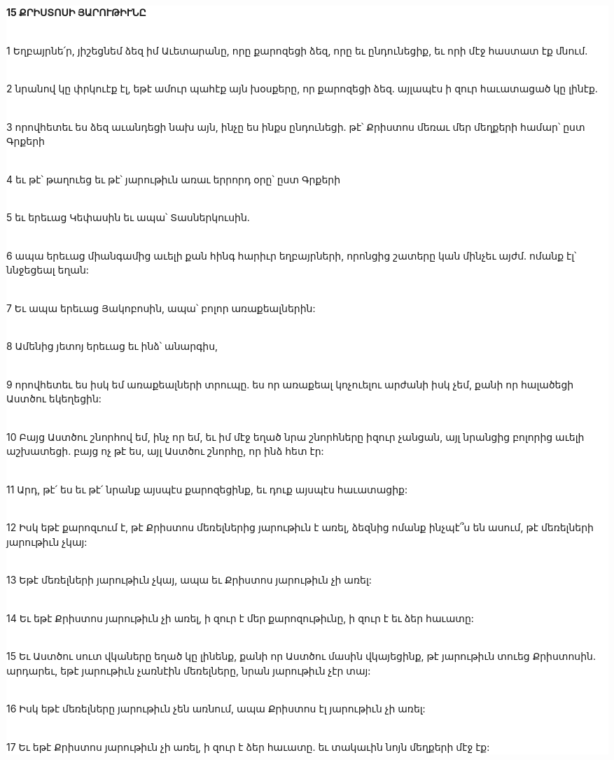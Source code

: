 **15 ՔՐԻՍՏՈՍԻ ՅԱՐՈՒԹԻՒՆԸ**

\
1 Եղբայրնե՛ր, յիշեցնեմ ձեզ իմ Աւետարանը, որը քարոզեցի ձեզ, որը եւ ընդունեցիք, եւ որի մէջ հաստատ էք մնում.

\
2 նրանով կը փրկուէք էլ, եթէ ամուր պահէք այն խօսքերը, որ քարոզեցի ձեզ. այլապէս ի զուր հաւատացած կը լինէք.

\
3 որովհետեւ ես ձեզ աւանդեցի նախ այն, ինչը ես ինքս ընդունեցի. թէ՝ Քրիստոս մեռաւ մեր մեղքերի համար՝ ըստ Գրքերի

\
4 եւ թէ՝ թաղուեց եւ թէ՝ յարութիւն առաւ երրորդ օրը՝ ըստ Գրքերի

\
5 եւ երեւաց Կեփասին եւ ապա՝ Տասներկուսին.

\
6 ապա երեւաց միանգամից աւելի քան հինգ հարիւր եղբայրների, որոնցից շատերը կան մինչեւ այժմ. ոմանք էլ՝ ննջեցեալ եղան:

\
7 Եւ ապա երեւաց Յակոբոսին, ապա՝ բոլոր առաքեալներին:

\
8 Ամենից յետոյ երեւաց եւ ինձ՝ անարգիս,

\
9 որովհետեւ ես իսկ եմ առաքեալների տրուպը. ես որ առաքեալ կոչուելու արժանի իսկ չեմ, քանի որ հալածեցի Աստծու եկեղեցին:

\
10 Բայց Աստծու շնորհով եմ, ինչ որ եմ, եւ իմ մէջ եղած նրա շնորհները իզուր չանցան, այլ նրանցից բոլորից աւելի աշխատեցի. բայց ոչ թէ ես, այլ Աստծու շնորհը, որ ինձ հետ էր:

\
11 Արդ, թէ՛ ես եւ թէ՛ նրանք այսպէս քարոզեցինք, եւ դուք այսպէս հաւատացիք:

\
12 Իսկ եթէ քարոզւում է, թէ Քրիստոս մեռելներից յարութիւն է առել, ձեզնից ոմանք ինչպէ՞ս են ասում, թէ մեռելների յարութիւն չկայ:

\
13 Եթէ մեռելների յարութիւն չկայ, ապա եւ Քրիստոս յարութիւն չի առել:

\
14 Եւ եթէ Քրիստոս յարութիւն չի առել, ի զուր է մեր քարոզութիւնը, ի զուր է եւ ձեր հաւատը:

\
15 Եւ Աստծու սուտ վկաները եղած կը լինենք, քանի որ Աստծու մասին վկայեցինք, թէ յարութիւն տուեց Քրիստոսին. արդարեւ, եթէ յարութիւն չառնէին մեռելները, նրան յարութիւն չէր տայ:

\
16 Իսկ եթէ մեռելները յարութիւն չեն առնում, ապա Քրիստոս էլ յարութիւն չի առել:

\
17 Եւ եթէ Քրիստոս յարութիւն չի առել, ի զուր է ձեր հաւատը. եւ տակաւին նոյն մեղքերի մէջ էք:
